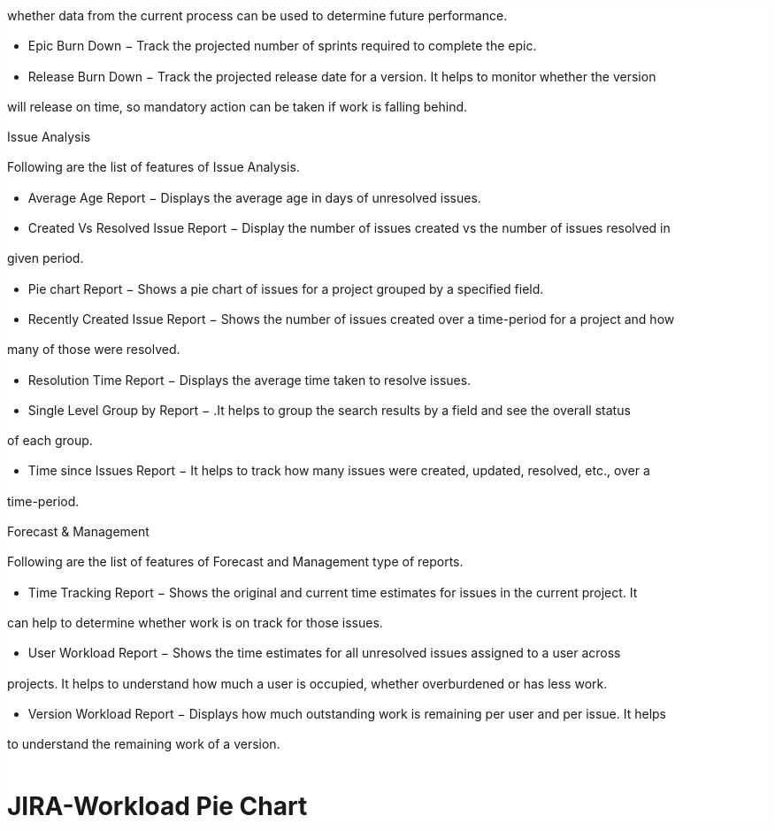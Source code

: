 whether data from the current process can be used to determine future performance.

* Epic Burn Down − Track the projected number of sprints required to complete the epic.

* Release Burn Down − Track the projected release date for a version. It helps to monitor whether the version 

will release on time, so mandatory action can be taken if work is falling behind.


Issue Analysis

Following are the list of features of Issue Analysis.

* Average Age Report − Displays the average age in days of unresolved issues.

* Created Vs Resolved Issue Report − Display the number of issues created vs the number of issues resolved in 

given period.

* Pie chart Report − Shows a pie chart of issues for a project grouped by a specified field.

* Recently Created Issue Report − Shows the number of issues created over a time-period for a project and how 

many of those were resolved.

* Resolution Time Report − Displays the average time taken to resolve issues.

* Single Level Group by Report − .It helps to group the search results by a field and see the overall status 

of each group.

* Time since Issues Report − It helps to track how many issues were created, updated, resolved, etc., over a 

time-period.



Forecast & Management

Following are the list of features of Forecast and Management type of reports.

* Time Tracking Report − Shows the original and current time estimates for issues in the current project. It 

can help to determine whether work is on track for those issues.

* User Workload Report − Shows the time estimates for all unresolved issues assigned to a user across 

projects. It helps to understand how much a user is occupied, whether overburdened or has less work.

* Version Workload Report − Displays how much outstanding work is remaining per user and per issue. It helps 

to understand the remaining work of a version.


# JIRA-Workload Pie Chart
